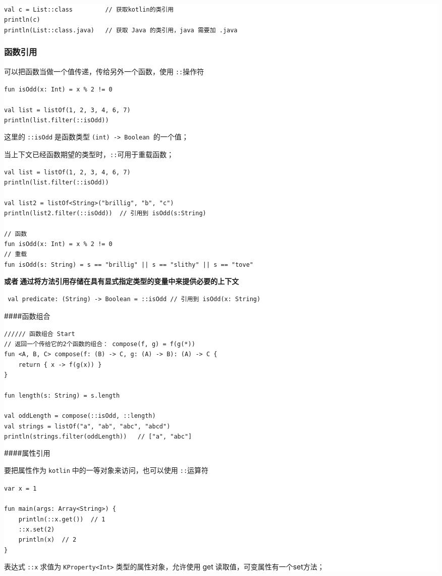 	val c = List::class         // 获取kotlin的类引用
    println(c)
    println(List::class.java)   // 获取 Java 的类引用，java 需要加 .java
    
### 函数引用

可以把函数当做一个值传递，传给另外一个函数，使用 `::`操作符

	fun isOdd(x: Int) = x % 2 != 0
	
	val list = listOf(1, 2, 3, 4, 6, 7)
    println(list.filter(::isOdd))

这里的 `::isOdd` 是函数类型 `(int) -> Boolean `的一个值；

当上下文已经函数期望的类型时，`::`可用于重载函数；

	val list = listOf(1, 2, 3, 4, 6, 7)
    println(list.filter(::isOdd))

    val list2 = listOf<String>("brillig", "b", "c")
    println(list2.filter(::isOdd))	// 引用到 isOdd(s:String)

	// 函数
	fun isOdd(x: Int) = x % 2 != 0
	// 重载
	fun isOdd(s: String) = s == "brillig" || s == "slithy" || s == "tove"
	
**或者 通过将方法引用存储在具有显式指定类型的变量中来提供必要的上下文**
	
	 val predicate: (String) -> Boolean = ::isOdd // 引用到 isOdd(x: String)

####函数组合

	////// 函数组合 Start
	// 返回一个传给它的2个函数的组合： compose(f, g) = f(g(*))
	fun <A, B, C> compose(f: (B) -> C, g: (A) -> B): (A) -> C {
    	return { x -> f(g(x)) }
	}

	fun length(s: String) = s.length

	val oddLength = compose(::isOdd, ::length)
	val strings = listOf("a", "ab", "abc", "abcd")
	println(strings.filter(oddLength))	 // ["a", "abc"]
	
####属性引用

要把属性作为 `kotlin` 中的一等对象来访问，也可以使用 `::`运算符
	
	var x = 1

	fun main(args: Array<String>) {
    	println(::x.get())  // 1
    	::x.set(2)
    	println(x)  // 2	
	}
	
表达式 `::x` 求值为 `KProperty<Int>` 类型的属性对象，允许使用 get 读取值，可变属性有一个set方法；
